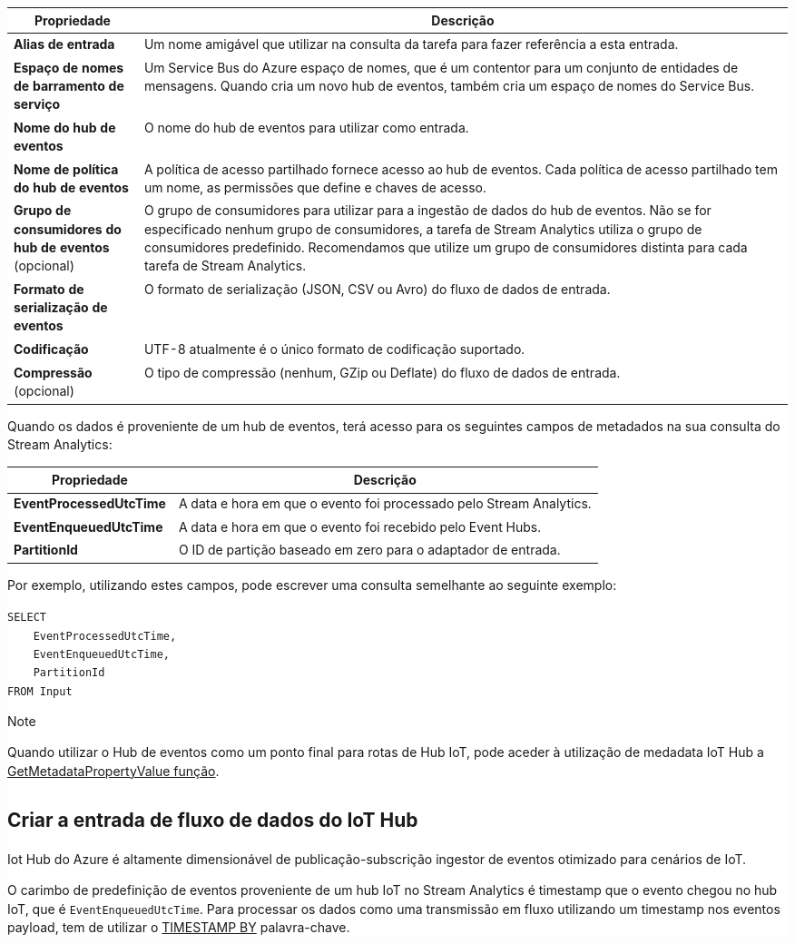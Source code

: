 | Propriedade | Descrição |
| --- | --- |
| **Alias de entrada** |Um nome amigável que utilizar na consulta da tarefa para fazer referência a esta entrada. |
| **Espaço de nomes de barramento de serviço** |Um Service Bus do Azure espaço de nomes, que é um contentor para um conjunto de entidades de mensagens. Quando cria um novo hub de eventos, também cria um espaço de nomes do Service Bus. |
| **Nome do hub de eventos** |O nome do hub de eventos para utilizar como entrada. |
| **Nome de política do hub de eventos** |A política de acesso partilhado fornece acesso ao hub de eventos. Cada política de acesso partilhado tem um nome, as permissões que define e chaves de acesso. |
| **Grupo de consumidores do hub de eventos** (opcional) |O grupo de consumidores para utilizar para a ingestão de dados do hub de eventos. Não se for especificado nenhum grupo de consumidores, a tarefa de Stream Analytics utiliza o grupo de consumidores predefinido. Recomendamos que utilize um grupo de consumidores distinta para cada tarefa de Stream Analytics. |
| **Formato de serialização de eventos** |O formato de serialização (JSON, CSV ou Avro) do fluxo de dados de entrada. |
| **Codificação** | UTF-8 atualmente é o único formato de codificação suportado. |
| **Compressão** (opcional) | O tipo de compressão (nenhum, GZip ou Deflate) do fluxo de dados de entrada. |

Quando os dados é proveniente de um hub de eventos, terá acesso para os seguintes campos de metadados na sua consulta do Stream Analytics:

| Propriedade | Descrição |
| --- | --- |
| **EventProcessedUtcTime** |A data e hora em que o evento foi processado pelo Stream Analytics. |
| **EventEnqueuedUtcTime** |A data e hora em que o evento foi recebido pelo Event Hubs. |
| **PartitionId** |O ID de partição baseado em zero para o adaptador de entrada. |

Por exemplo, utilizando estes campos, pode escrever uma consulta semelhante ao seguinte exemplo:

````
SELECT
    EventProcessedUtcTime,
    EventEnqueuedUtcTime,
    PartitionId
FROM Input
````

> [!NOTE]
> Quando utilizar o Hub de eventos como um ponto final para rotas de Hub IoT, pode aceder à utilização de medadata IoT Hub a [GetMetadataPropertyValue função](https://msdn.microsoft.com/en-us/library/azure/mt793845.aspx).
> 

## <a name="create-data-stream-input-from-iot-hub"></a>Criar a entrada de fluxo de dados do IoT Hub
Iot Hub do Azure é altamente dimensionável de publicação-subscrição ingestor de eventos otimizado para cenários de IoT.

O carimbo de predefinição de eventos proveniente de um hub IoT no Stream Analytics é timestamp que o evento chegou no hub IoT, que é `EventEnqueuedUtcTime`. Para processar os dados como uma transmissão em fluxo utilizando um timestamp nos eventos payload, tem de utilizar o [TIMESTAMP BY](https://msdn.microsoft.com/library/azure/dn834998.aspx) palavra-chave.


[stream.analytics.developer.guide]: ../stream-analytics-developer-guide.md
[stream.analytics.scale.jobs]: stream-analytics-scale-jobs.md
[stream.analytics.introduction]: stream-analytics-introduction.md
[stream.analytics.get.started]: stream-analytics-real-time-fraud-detection.md
[stream.analytics.query.language.reference]: http://go.microsoft.com/fwlink/?LinkID=513299
[stream.analytics.rest.api.reference]: http://go.microsoft.com/fwlink/?LinkId=517301